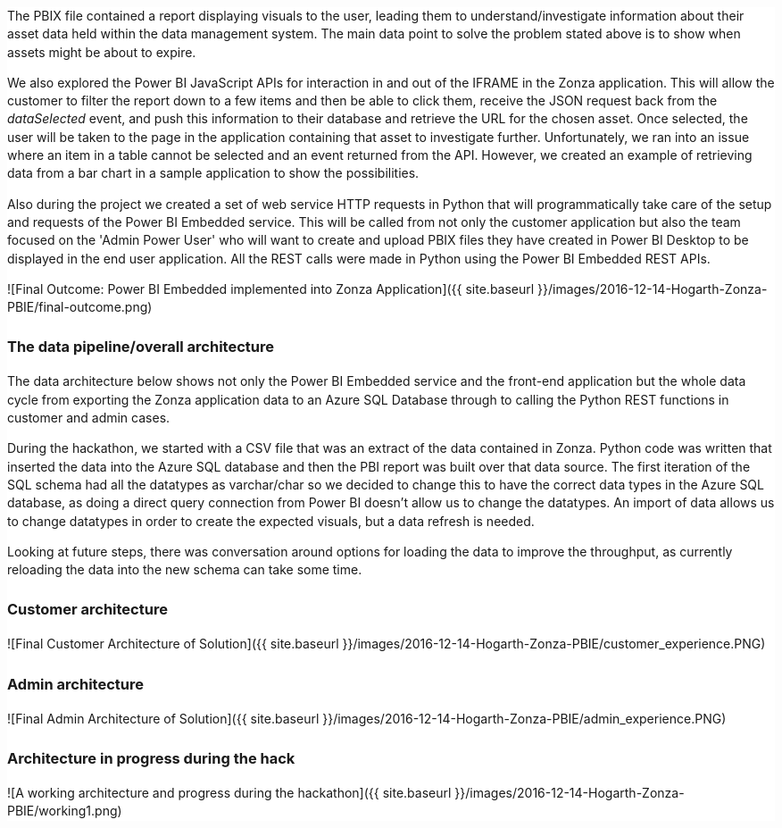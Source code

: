 The PBIX file contained a report displaying visuals to the user, leading them to understand/investigate information about their asset data held within the data management system. The main data point to solve the problem stated above is to show when assets might be about to expire.

We also explored the Power BI JavaScript APIs for interaction in and out of the IFRAME in the Zonza application. This will allow the customer to filter the report down to a few items and then be able to click them, receive the JSON request back from the _dataSelected_ event, and push this information to their database and retrieve the URL for the chosen asset. Once selected, the user will be taken to the page in the application containing that asset to investigate further. Unfortunately, we ran into an issue where an item in a table cannot be selected and an event returned from the API. However, we created an example of retrieving data from a bar chart in a sample application to show the possibilities.

Also during the project we created a set of web service HTTP requests in Python that will programmatically take care of the setup and requests of the Power BI Embedded service. This will be called from not only the customer application but also the team focused on the 'Admin Power User' who will want to create and upload PBIX files they have created in Power BI Desktop to be displayed in the end user application. All the REST calls were made in Python using the Power BI Embedded REST APIs.

![Final Outcome: Power BI Embedded implemented into Zonza Application]({{ site.baseurl }}/images/2016-12-14-Hogarth-Zonza-PBIE/final-outcome.png)

 
### The data pipeline/overall architecture 

The data architecture below shows not only the Power BI Embedded service and the front-end application but the whole data cycle from exporting the Zonza application data to an Azure SQL Database through to calling the Python REST functions in customer and admin cases.

During the hackathon, we started with a CSV file that was an extract of the data contained in Zonza. Python code was written that inserted the data into the Azure SQL database and then the PBI report was built over that data source. The first iteration of the SQL schema had all the datatypes as varchar/char so we decided to change this to have the correct data types in the Azure SQL database, as doing a direct query connection from Power BI doesn’t allow us to change the datatypes. An import of data allows us to change datatypes in order to create the expected visuals, but a data refresh is needed.

Looking at future steps, there was conversation around options for loading the data to improve the throughput, as currently reloading the data into the new schema can take some time. 


### Customer architecture 

![Final Customer Architecture of Solution]({{ site.baseurl }}/images/2016-12-14-Hogarth-Zonza-PBIE/customer_experience.PNG)


### Admin architecture 

![Final Admin Architecture of Solution]({{ site.baseurl }}/images/2016-12-14-Hogarth-Zonza-PBIE/admin_experience.PNG)


### Architecture in progress during the hack 

![A working architecture and progress during the hackathon]({{ site.baseurl }}/images/2016-12-14-Hogarth-Zonza-PBIE/working1.png)
